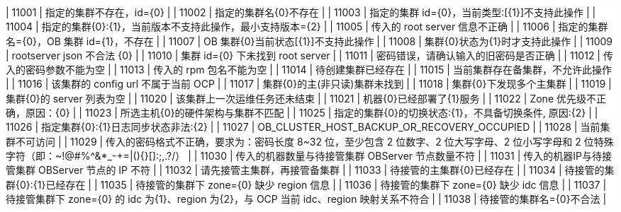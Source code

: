 | 11001      | 指定的集群不存在，id={0}                                                                                         |
| 11002      | 指定的集群名{0}不存在                                                                                            |
| 11003      | 指定的集群 id={0}，当前类型:[{1}]不支持此操作                                                                            |
| 11004      | 指定的集群{0}:{1}，当前版本不支持此操作，最小支持版本={2}                                                                      |
| 11005      | 传入的 root server 信息不正确                                                                                     |
| 11006      | 指定的集群名={0}，OB 集群 id={1}，不存在                                                                               |
| 11007      | OB 集群{0}当前状态[{1}]不支持此操作                                                                                  |
| 11008      | 集群{0}状态为{1}时才支持此操作                                                                                      |
| 11009      | rootserver json 不合法 {0}                                                                                 |
| 11010      | 集群 id={0} 下未找到 root server                                                                                 |
| 11011      | 密码错误，请确认输入的旧密码是否正确                                                                                      |
| 11012      | 传入的密码参数不能为空                                                                                             |
| 11013      | 传入的 rpm 包名不能为空                                                                                            |
| 11014      | 待创建集群已经存在                                                                                               |
| 11015      | 当前集群存在备集群，不允许此操作                                                                                        |
| 11016      | 该集群的 config url 不属于当前 OCP                                                                                  |
| 11017      | 集群{0}的主(非只读)集群未找到                                                                                       |
| 11018      | 集群{0}下发现多个主集群                                                                                           |
| 11019      | 集群{0}的 server 列表为空                                                                                        |
| 11020      | 该集群上一次运维任务还未结束                                                                                          |
| 11021      | 机器{0}已经部署了{1}服务                                                                                         |
| 11022      | Zone 优先级不正确，原因：{0}                                                                                       |
| 11023      | 所选主机{0}的硬件架构与集群不匹配                                                                                      |
| 11025      | 指定的集群{0}的切换状态:{1}，不具备切换条件, 原因:{2}                                                                       |
| 11026      | 指定集群{0}:{1}日志同步状态非法:{2}                                                                                 |
| 11027      | OB_CLUSTER_HOST_BACKUP_OR_RECOVERY_OCCUPIED                                                             |
| 11028      | 当前集群不可访问                                                                                                |
| 11029      | 传入的密码格式不正确，要求为：密码长度 8~32 位，至少包含 2 位数字、2 位大写字母、2 位小写字母和 2 位特殊字符（即：~!@#%^&*_-+=|(){}[]:;,.?/）                     |
| 11030      | 传入的机器数量与待接管集群 OBServer 节点数量不符                                                                               |
| 11031      | 传入的机器IP与待接管集群 OBServer 节点的 IP 不符                                                                              |
| 11032      | 请先接管主集群，再接管备集群                                                                                          |
| 11033      | 待接管的主集群{0}已经存在                                                                                          |
| 11034      | 待接管的集群{0}:{1}已经存在                                                                                       |
| 11035      | 待接管的集群下 zone={0} 缺少 region 信息                                                                               |
| 11036      | 待接管的集群下 zone={0} 缺少 idc 信息                                                                                  |
| 11037      | 待接管集群下 zone={0} 的 idc 为{1}、region 为{2}，与 OCP 当前 idc、region 映射关系不符合                                               |
| 11038      | 待接管的集群名={0}不合法                                                                                          |